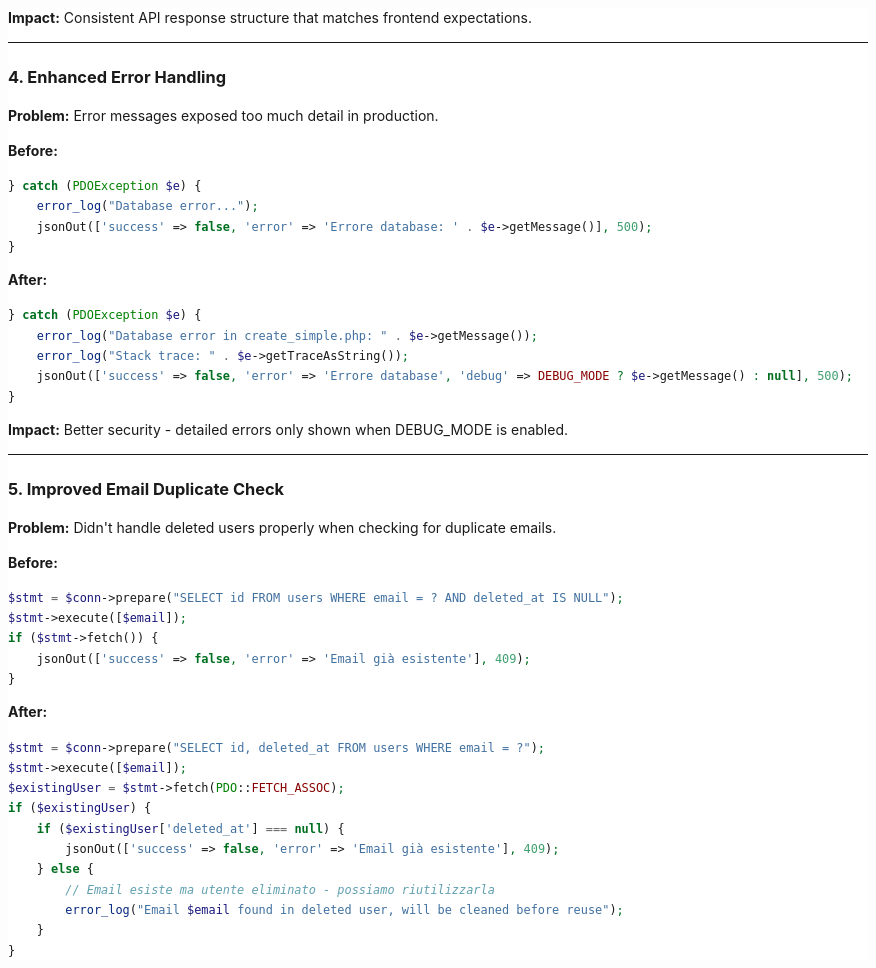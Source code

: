 **Impact:** Consistent API response structure that matches frontend expectations.

---

### 4. Enhanced Error Handling
**Problem:** Error messages exposed too much detail in production.

**Before:**
```php
} catch (PDOException $e) {
    error_log("Database error...");
    jsonOut(['success' => false, 'error' => 'Errore database: ' . $e->getMessage()], 500);
}
```

**After:**
```php
} catch (PDOException $e) {
    error_log("Database error in create_simple.php: " . $e->getMessage());
    error_log("Stack trace: " . $e->getTraceAsString());
    jsonOut(['success' => false, 'error' => 'Errore database', 'debug' => DEBUG_MODE ? $e->getMessage() : null], 500);
}
```

**Impact:** Better security - detailed errors only shown when DEBUG_MODE is enabled.

---

### 5. Improved Email Duplicate Check
**Problem:** Didn't handle deleted users properly when checking for duplicate emails.

**Before:**
```php
$stmt = $conn->prepare("SELECT id FROM users WHERE email = ? AND deleted_at IS NULL");
$stmt->execute([$email]);
if ($stmt->fetch()) {
    jsonOut(['success' => false, 'error' => 'Email già esistente'], 409);
}
```

**After:**
```php
$stmt = $conn->prepare("SELECT id, deleted_at FROM users WHERE email = ?");
$stmt->execute([$email]);
$existingUser = $stmt->fetch(PDO::FETCH_ASSOC);
if ($existingUser) {
    if ($existingUser['deleted_at'] === null) {
        jsonOut(['success' => false, 'error' => 'Email già esistente'], 409);
    } else {
        // Email esiste ma utente eliminato - possiamo riutilizzarla
        error_log("Email $email found in deleted user, will be cleaned before reuse");
    }
}
```
